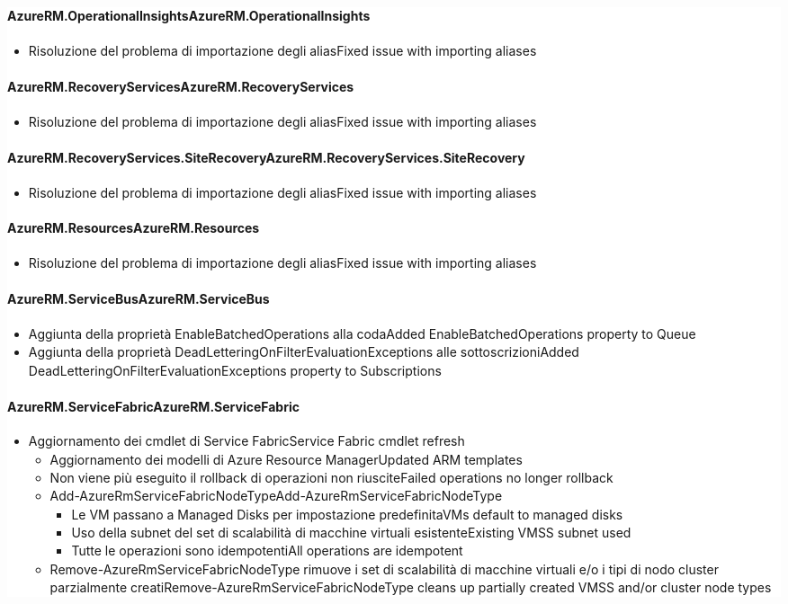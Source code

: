 #### <a name="azurermoperationalinsights"></a><span data-ttu-id="f9df1-236">AzureRM.OperationalInsights</span><span class="sxs-lookup"><span data-stu-id="f9df1-236">AzureRM.OperationalInsights</span></span>
* <span data-ttu-id="f9df1-237">Risoluzione del problema di importazione degli alias</span><span class="sxs-lookup"><span data-stu-id="f9df1-237">Fixed issue with importing aliases</span></span>

#### <a name="azurermrecoveryservices"></a><span data-ttu-id="f9df1-238">AzureRM.RecoveryServices</span><span class="sxs-lookup"><span data-stu-id="f9df1-238">AzureRM.RecoveryServices</span></span>
* <span data-ttu-id="f9df1-239">Risoluzione del problema di importazione degli alias</span><span class="sxs-lookup"><span data-stu-id="f9df1-239">Fixed issue with importing aliases</span></span>

#### <a name="azurermrecoveryservicessiterecovery"></a><span data-ttu-id="f9df1-240">AzureRM.RecoveryServices.SiteRecovery</span><span class="sxs-lookup"><span data-stu-id="f9df1-240">AzureRM.RecoveryServices.SiteRecovery</span></span>
* <span data-ttu-id="f9df1-241">Risoluzione del problema di importazione degli alias</span><span class="sxs-lookup"><span data-stu-id="f9df1-241">Fixed issue with importing aliases</span></span>

#### <a name="azurermresources"></a><span data-ttu-id="f9df1-242">AzureRM.Resources</span><span class="sxs-lookup"><span data-stu-id="f9df1-242">AzureRM.Resources</span></span>
* <span data-ttu-id="f9df1-243">Risoluzione del problema di importazione degli alias</span><span class="sxs-lookup"><span data-stu-id="f9df1-243">Fixed issue with importing aliases</span></span>

#### <a name="azurermservicebus"></a><span data-ttu-id="f9df1-244">AzureRM.ServiceBus</span><span class="sxs-lookup"><span data-stu-id="f9df1-244">AzureRM.ServiceBus</span></span>
* <span data-ttu-id="f9df1-245">Aggiunta della proprietà EnableBatchedOperations alla coda</span><span class="sxs-lookup"><span data-stu-id="f9df1-245">Added EnableBatchedOperations property to Queue</span></span>
* <span data-ttu-id="f9df1-246">Aggiunta della proprietà DeadLetteringOnFilterEvaluationExceptions alle sottoscrizioni</span><span class="sxs-lookup"><span data-stu-id="f9df1-246">Added DeadLetteringOnFilterEvaluationExceptions property to Subscriptions</span></span>

#### <a name="azurermservicefabric"></a><span data-ttu-id="f9df1-247">AzureRM.ServiceFabric</span><span class="sxs-lookup"><span data-stu-id="f9df1-247">AzureRM.ServiceFabric</span></span>
* <span data-ttu-id="f9df1-248">Aggiornamento dei cmdlet di Service Fabric</span><span class="sxs-lookup"><span data-stu-id="f9df1-248">Service Fabric cmdlet refresh</span></span>
  - <span data-ttu-id="f9df1-249">Aggiornamento dei modelli di Azure Resource Manager</span><span class="sxs-lookup"><span data-stu-id="f9df1-249">Updated ARM templates</span></span>
  - <span data-ttu-id="f9df1-250">Non viene più eseguito il rollback di operazioni non riuscite</span><span class="sxs-lookup"><span data-stu-id="f9df1-250">Failed operations no longer rollback</span></span>
  - <span data-ttu-id="f9df1-251">Add-AzureRmServiceFabricNodeType</span><span class="sxs-lookup"><span data-stu-id="f9df1-251">Add-AzureRmServiceFabricNodeType</span></span>
    - <span data-ttu-id="f9df1-252">Le VM passano a Managed Disks per impostazione predefinita</span><span class="sxs-lookup"><span data-stu-id="f9df1-252">VMs default to managed disks</span></span>
    - <span data-ttu-id="f9df1-253">Uso della subnet del set di scalabilità di macchine virtuali esistente</span><span class="sxs-lookup"><span data-stu-id="f9df1-253">Existing VMSS subnet used</span></span>
    - <span data-ttu-id="f9df1-254">Tutte le operazioni sono idempotenti</span><span class="sxs-lookup"><span data-stu-id="f9df1-254">All operations are idempotent</span></span>
  - <span data-ttu-id="f9df1-255">Remove-AzureRmServiceFabricNodeType rimuove i set di scalabilità di macchine virtuali e/o i tipi di nodo cluster parzialmente creati</span><span class="sxs-lookup"><span data-stu-id="f9df1-255">Remove-AzureRmServiceFabricNodeType cleans up partially created VMSS and/or cluster node types</span></span>